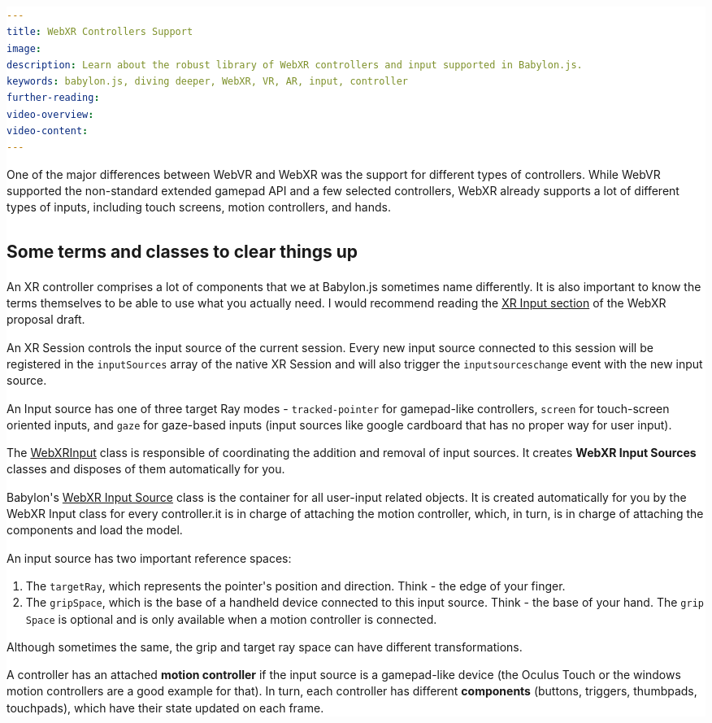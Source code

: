 ```yaml
---
title: WebXR Controllers Support
image:
description: Learn about the robust library of WebXR controllers and input supported in Babylon.js.
keywords: babylon.js, diving deeper, WebXR, VR, AR, input, controller
further-reading:
video-overview:
video-content:
---
```


One of the major differences between WebVR and WebXR was the support for different types of controllers. While WebVR supported the non-standard extended gamepad API and a few selected controllers, WebXR already supports a lot of different types of inputs, including touch screens, motion controllers, and hands.

## Some terms and classes to clear things up

An XR controller comprises a lot of components that we at Babylon.js sometimes name differently. It is also important to know the terms themselves to be able to use what you actually need. I would recommend reading the [XR Input section](https://www.w3.org/TR/webxr/#input) of the WebXR proposal draft.

An XR Session controls the input source of the current session. Every new input source connected to this session will be registered in the `inputSources` array of the native XR Session and will also trigger the `inputsourceschange` event with the new input source.

An Input source has one of three target Ray modes - `tracked-pointer` for gamepad-like controllers, `screen` for touch-screen oriented inputs, and `gaze` for gaze-based inputs (input sources like google cardboard that has no proper way for user input).

The [WebXRInput](/typedoc/classes/babylon.webxrinput) class is responsible of coordinating the addition and removal of input sources. It creates **WebXR Input Sources** classes and disposes of them automatically for you.

Babylon's [WebXR Input Source](/typedoc/classes/babylon.webxrinputsource) class is the container for all user-input related objects. It is created automatically for you by the WebXR Input class for every controller.it is in charge of attaching the motion controller, which, in turn, is in charge of attaching the components and load the model.

An input source has two important reference spaces:

1. The `targetRay`, which represents the pointer's position and direction. Think - the edge of your finger.
2. The `gripSpace`, which is the base of a handheld device connected to this input source. Think - the base of your hand. The `gripSpace` is optional and is only available when a motion controller is connected.

Although sometimes the same, the grip and target ray space can have different transformations.

A controller has an attached **motion controller** if the input source is a gamepad-like device (the Oculus Touch or the windows motion controllers are a good example for that). In turn, each controller has different **components** (buttons, triggers, thumbpads, touchpads), which have their state updated on each frame.
